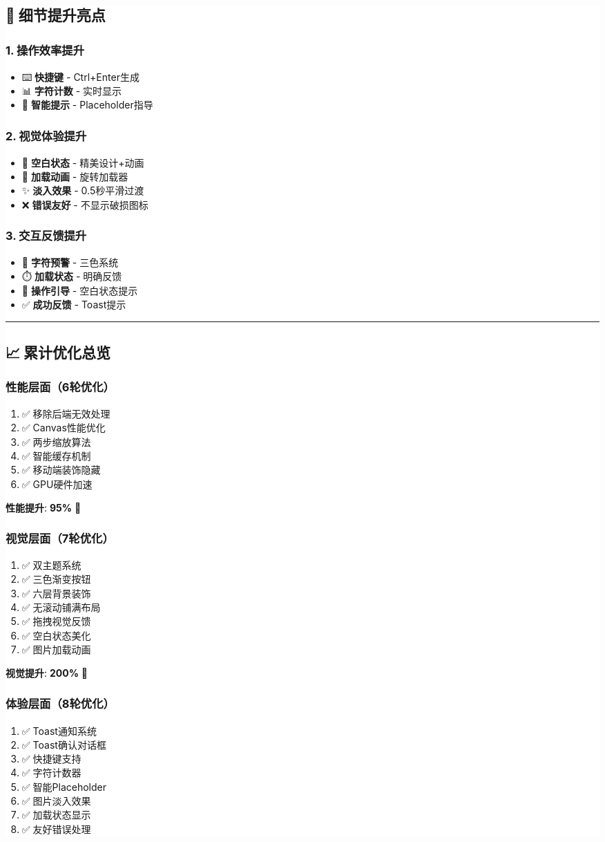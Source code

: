 
## 🌟 细节提升亮点

### 1. 操作效率提升
- ⌨️ **快捷键** - Ctrl+Enter生成
- 📊 **字符计数** - 实时显示
- 🎯 **智能提示** - Placeholder指导

### 2. 视觉体验提升
- 🎨 **空白状态** - 精美设计+动画
- 🔄 **加载动画** - 旋转加载器
- ✨ **淡入效果** - 0.5秒平滑过渡
- ❌ **错误友好** - 不显示破损图标

### 3. 交互反馈提升
- 🎨 **字符预警** - 三色系统
- ⏱️ **加载状态** - 明确反馈
- 📍 **操作引导** - 空白状态提示
- ✅ **成功反馈** - Toast提示

---

## 📈 累计优化总览

### 性能层面（6轮优化）
1. ✅ 移除后端无效处理
2. ✅ Canvas性能优化
3. ✅ 两步缩放算法
4. ✅ 智能缓存机制
5. ✅ 移动端装饰隐藏
6. ✅ GPU硬件加速

**性能提升**: **95%** 🚀

### 视觉层面（7轮优化）
1. ✅ 双主题系统
2. ✅ 三色渐变按钮
3. ✅ 六层背景装饰
4. ✅ 无滚动铺满布局
5. ✅ 拖拽视觉反馈
6. ✅ 空白状态美化
7. ✅ 图片加载动画

**视觉提升**: **200%** 🎨

### 体验层面（8轮优化）
1. ✅ Toast通知系统
2. ✅ Toast确认对话框
3. ✅ 快捷键支持
4. ✅ 字符计数器
5. ✅ 智能Placeholder
6. ✅ 图片淡入效果
7. ✅ 加载状态显示
8. ✅ 友好错误处理
